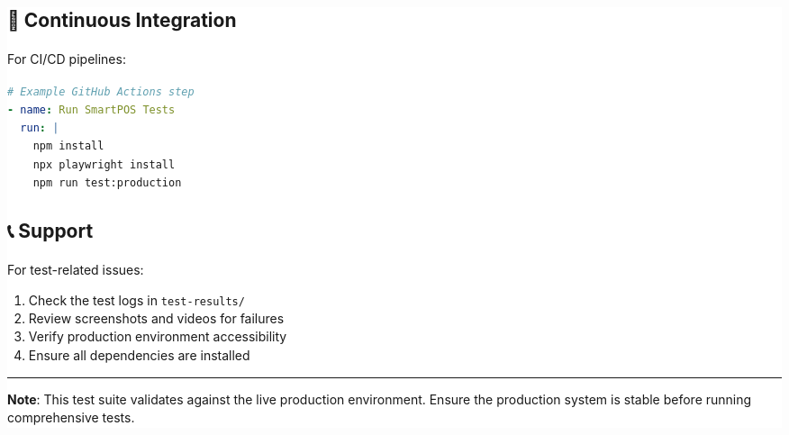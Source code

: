 ## 🎯 Continuous Integration

For CI/CD pipelines:

```yaml
# Example GitHub Actions step
- name: Run SmartPOS Tests
  run: |
    npm install
    npx playwright install
    npm run test:production
```

## 📞 Support

For test-related issues:

1. Check the test logs in `test-results/`
2. Review screenshots and videos for failures
3. Verify production environment accessibility
4. Ensure all dependencies are installed

---

**Note**: This test suite validates against the live production environment. Ensure the production system is stable before running comprehensive tests.
